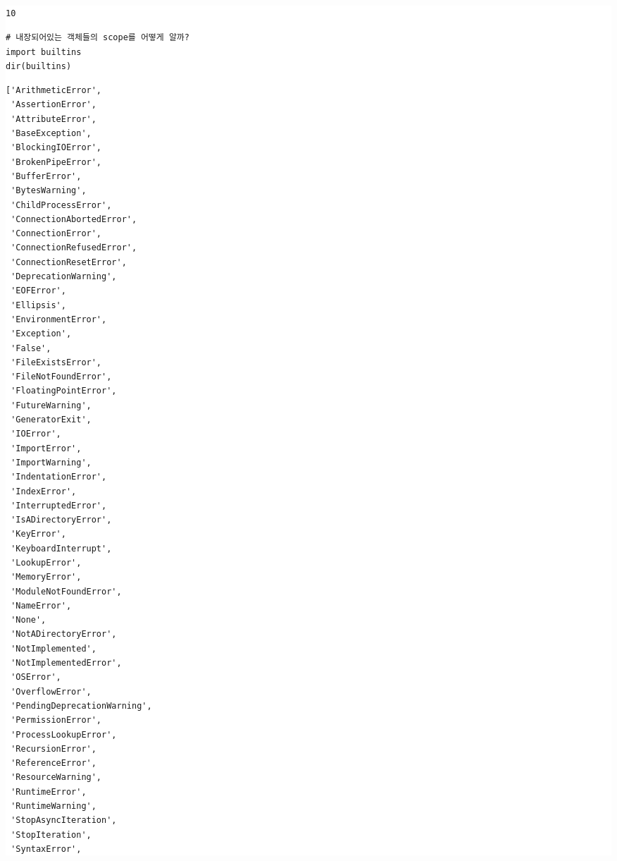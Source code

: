    10



```
# 내장되어있는 객체들의 scope를 어떻게 알까?
import builtins
dir(builtins)
```




    ['ArithmeticError',
     'AssertionError',
     'AttributeError',
     'BaseException',
     'BlockingIOError',
     'BrokenPipeError',
     'BufferError',
     'BytesWarning',
     'ChildProcessError',
     'ConnectionAbortedError',
     'ConnectionError',
     'ConnectionRefusedError',
     'ConnectionResetError',
     'DeprecationWarning',
     'EOFError',
     'Ellipsis',
     'EnvironmentError',
     'Exception',
     'False',
     'FileExistsError',
     'FileNotFoundError',
     'FloatingPointError',
     'FutureWarning',
     'GeneratorExit',
     'IOError',
     'ImportError',
     'ImportWarning',
     'IndentationError',
     'IndexError',
     'InterruptedError',
     'IsADirectoryError',
     'KeyError',
     'KeyboardInterrupt',
     'LookupError',
     'MemoryError',
     'ModuleNotFoundError',
     'NameError',
     'None',
     'NotADirectoryError',
     'NotImplemented',
     'NotImplementedError',
     'OSError',
     'OverflowError',
     'PendingDeprecationWarning',
     'PermissionError',
     'ProcessLookupError',
     'RecursionError',
     'ReferenceError',
     'ResourceWarning',
     'RuntimeError',
     'RuntimeWarning',
     'StopAsyncIteration',
     'StopIteration',
     'SyntaxError',